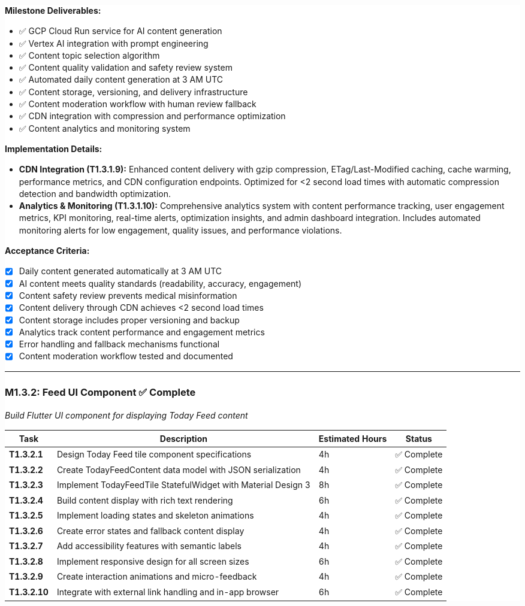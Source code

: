 **Milestone Deliverables:**
- ✅ GCP Cloud Run service for AI content generation
- ✅ Vertex AI integration with prompt engineering
- ✅ Content topic selection algorithm
- ✅ Content quality validation and safety review system
- ✅ Automated daily content generation at 3 AM UTC
- ✅ Content storage, versioning, and delivery infrastructure
- ✅ Content moderation workflow with human review fallback
- ✅ CDN integration with compression and performance optimization
- ✅ Content analytics and monitoring system

**Implementation Details:**
- **CDN Integration (T1.3.1.9):** Enhanced content delivery with gzip compression, ETag/Last-Modified caching, cache warming, performance metrics, and CDN configuration endpoints. Optimized for <2 second load times with automatic compression detection and bandwidth optimization.
- **Analytics & Monitoring (T1.3.1.10):** Comprehensive analytics system with content performance tracking, user engagement metrics, KPI monitoring, real-time alerts, optimization insights, and admin dashboard integration. Includes automated monitoring alerts for low engagement, quality issues, and performance violations.

**Acceptance Criteria:**
- [x] Daily content generated automatically at 3 AM UTC
- [x] AI content meets quality standards (readability, accuracy, engagement)
- [x] Content safety review prevents medical misinformation
- [x] Content delivery through CDN achieves <2 second load times
- [x] Content storage includes proper versioning and backup
- [x] Analytics track content performance and engagement metrics
- [x] Error handling and fallback mechanisms functional
- [x] Content moderation workflow tested and documented

---

### **M1.3.2: Feed UI Component** ✅ Complete
*Build Flutter UI component for displaying Today Feed content*

| Task | Description | Estimated Hours | Status |
|------|-------------|----------------|--------|
| **T1.3.2.1** | Design Today Feed tile component specifications | 4h | ✅ Complete |
| **T1.3.2.2** | Create TodayFeedContent data model with JSON serialization | 4h | ✅ Complete |
| **T1.3.2.3** | Implement TodayFeedTile StatefulWidget with Material Design 3 | 8h | ✅ Complete |
| **T1.3.2.4** | Build content display with rich text rendering | 6h | ✅ Complete |
| **T1.3.2.5** | Implement loading states and skeleton animations | 4h | ✅ Complete |
| **T1.3.2.6** | Create error states and fallback content display | 4h | ✅ Complete |
| **T1.3.2.7** | Add accessibility features with semantic labels | 4h | ✅ Complete |
| **T1.3.2.8** | Implement responsive design for all screen sizes | 6h | ✅ Complete |
| **T1.3.2.9** | Create interaction animations and micro-feedback | 4h | ✅ Complete |
| **T1.3.2.10** | Integrate with external link handling and in-app browser | 6h | ✅ Complete |
